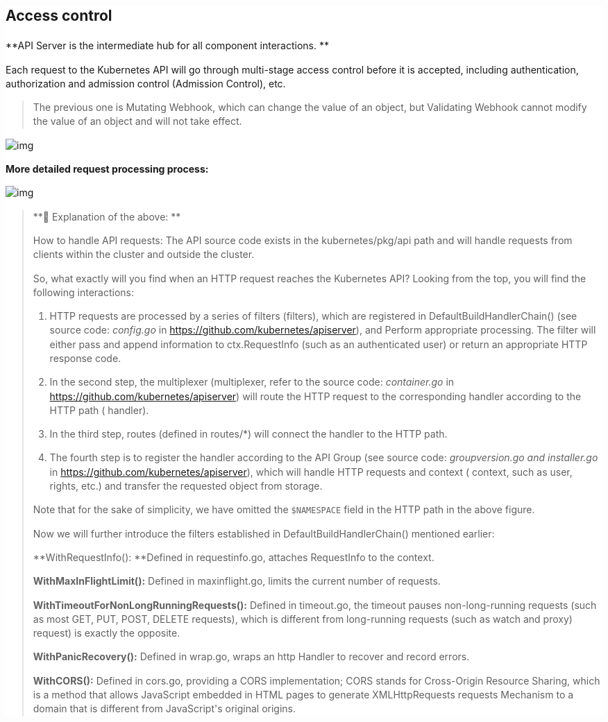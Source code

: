 

## Access control

**API Server is the intermediate hub for all component interactions. **

Each request to the Kubernetes API will go through multi-stage access control before it is accepted, including authentication, authorization and admission control (Admission Control), etc.

> The previous one is Mutating Webhook, which can change the value of an object, but Validating Webhook cannot modify the value of an object and will not take effect.

![img](http://sm.nsddd.top/sm202303051431637.png)

**More detailed request processing process:**

![img](http://sm.nsddd.top/sm202303051430312.jpeg)

> **📜 Explanation of the above: **
>
> How to handle API requests: The API source code exists in the kubernetes/pkg/api path and will handle requests from clients within the cluster and outside the cluster.
>
> So, what exactly will you find when an HTTP request reaches the Kubernetes API? Looking from the top, you will find the following interactions:
>
> 1. HTTP requests are processed by a series of filters (filters), which are registered in DefaultBuildHandlerChain() (see source code: *config.go* in https://github.com/kubernetes/apiserver), and Perform appropriate processing. The filter will either pass and append information to ctx.RequestInfo (such as an authenticated user) or return an appropriate HTTP response code.
>
> 2. In the second step, the multiplexer (multiplexer, refer to the source code: *container.go* in https://github.com/kubernetes/apiserver) will route the HTTP request to the corresponding handler according to the HTTP path ( handler).
>
> 3. In the third step, routes (defined in routes/*) will connect the handler to the HTTP path.
>
> 4. The fourth step is to register the handler according to the API Group (see source code: *groupversion.go and installer.go* in https://github.com/kubernetes/apiserver), which will handle HTTP requests and context ( context, such as user, rights, etc.) and transfer the requested object from storage.
>
>
>
> Note that for the sake of simplicity, we have omitted the `$NAMESPACE` field in the HTTP path in the above figure.
>
> Now we will further introduce the filters established in DefaultBuildHandlerChain() mentioned earlier:
>
> **WithRequestInfo(): **Defined in requestinfo.go, attaches RequestInfo to the context.
>
> **WithMaxInFlightLimit():** Defined in maxinflight.go, limits the current number of requests.
>
> **WithTimeoutForNonLongRunningRequests():** Defined in timeout.go, the timeout pauses non-long-running requests (such as most GET, PUT, POST, DELETE requests), which is different from long-running requests (such as watch and proxy) request) is exactly the opposite.
>
> **WithPanicRecovery():** Defined in wrap.go, wraps an http Handler to recover and record errors.
>
> **WithCORS():** Defined in cors.go, providing a CORS implementation; CORS stands for Cross-Origin Resource Sharing, which is a method that allows JavaScript embedded in HTML pages to generate XMLHttpRequests requests Mechanism to a domain that is different from JavaScript's original origins.
>